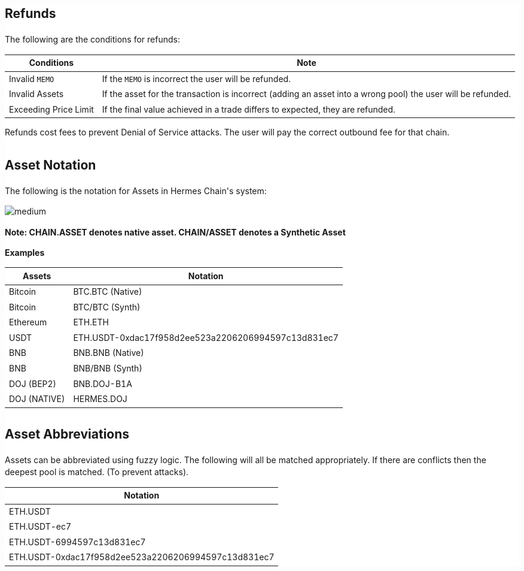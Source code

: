 ## Refunds

The following are the conditions for refunds:

| Conditions            | Note                                                                                                         |
|-----------------------|--------------------------------------------------------------------------------------------------------------|
| Invalid `MEMO `       | If the `MEMO` is incorrect the user will be refunded.                                                        |
| Invalid Assets        | If the asset for the transaction is incorrect (adding an asset into a wrong pool) the user will be refunded. |
| Exceeding Price Limit | If the final value achieved in a trade differs to expected, they are refunded.                               |

Refunds cost fees to prevent Denial of Service attacks. The user will pay the correct outbound fee for that chain.

## Asset Notation

The following is the notation for Assets in Hermes Chain's system:

![medium](https://dojima-images.s3.ap-south-1.amazonaws.com/dojima-docs/img/doj_chain_system.svg)


**Note: CHAIN.ASSET denotes native asset. CHAIN/ASSET denotes a Synthetic Asset**

**Examples**

| Assets       | Notation                                            |
|--------------|-----------------------------------------------------|
| Bitcoin      | BTC.BTC (Native)                                    |
| Bitcoin      | BTC/BTC (Synth)                                     |
| Ethereum     | ETH.ETH                                             |
| USDT         | ETH.USDT-0xdac17f958d2ee523a2206206994597c13d831ec7 |
| BNB          | BNB.BNB (Native)                                    |
| BNB          | BNB/BNB (Synth)                                     |
| DOJ (BEP2)   | BNB.DOJ-B1A                                         |
| DOJ (NATIVE) | HERMES.DOJ                                          |

## Asset Abbreviations

Assets can be abbreviated using fuzzy logic. The following will all be matched appropriately. If there are conflicts then the deepest pool is matched. (To prevent attacks).

| Notation                                            |
|-----------------------------------------------------|
| ETH.USDT                                            |
| ETH.USDT-ec7                                        |
| ETH.USDT-6994597c13d831ec7                          |
| ETH.USDT-0xdac17f958d2ee523a2206206994597c13d831ec7 |
